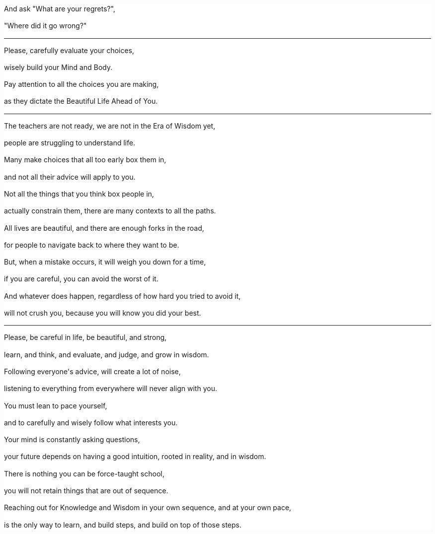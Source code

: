 And ask "What are your regrets?",

"Where did it go wrong?"

---

Please, carefully evaluate your choices,

wisely build your Mind and Body.

Pay attention to all the choices you are making,

as they dictate the Beautiful Life Ahead of You.

---

The teachers are not ready, we are not in the Era of Wisdom yet,

people are struggling to understand life.

Many make choices that all too early box them in,

and not all their advice will apply to you.

Not all the things that you think box people in,

actually constrain them, there are many contexts to all the paths.

All lives are beautiful, and there are enough forks in the road,

for people to navigate back to where they want to be.

But, when a mistake occurs, it will weigh you down for a time,

if you are careful, you can avoid the worst of it.

And whatever does happen, regardless of how hard you tried to avoid it,

will not crush you, because you will know you did your best.

---

Please, be careful in life, be beautiful, and strong,

learn, and think, and evaluate, and judge, and grow in wisdom.

Following everyone's advice, will create a lot of noise,

listening to everything from everywhere will never align with you.

You must lean to pace yourself,

and to carefully and wisely follow what interests you.

Your mind is constantly asking questions,

your future depends on having a good intuition, rooted in reality, and in wisdom.

There is nothing you can be force-taught school,

you will not retain things that are out of sequence.

Reaching out for Knowledge and Wisdom in your own sequence, and at your own pace,

is the only way to learn, and build steps, and build on top of those steps.
